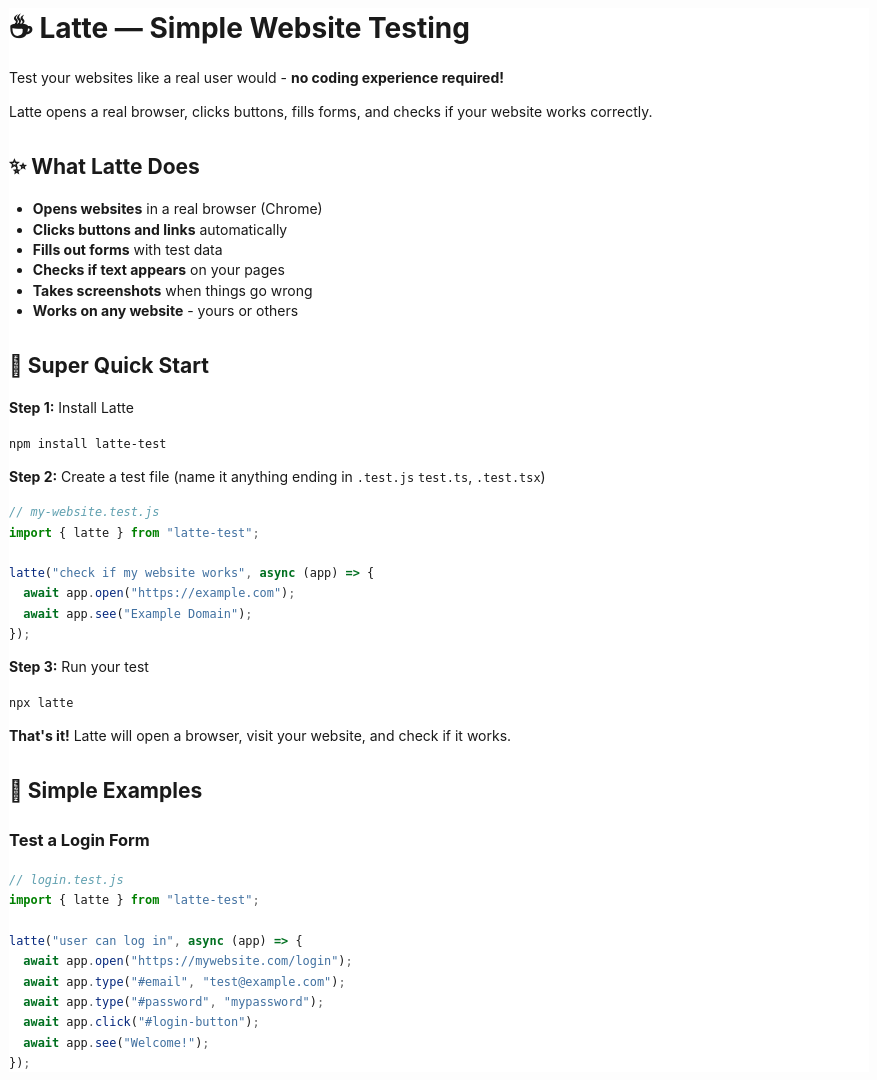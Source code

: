 # ☕ Latte — Simple Website Testing

Test your websites like a real user would - **no coding experience required!**

Latte opens a real browser, clicks buttons, fills forms, and checks if your website works correctly.

## ✨ What Latte Does

- **Opens websites** in a real browser (Chrome)
- **Clicks buttons and links** automatically  
- **Fills out forms** with test data
- **Checks if text appears** on your pages
- **Takes screenshots** when things go wrong
- **Works on any website** - yours or others

## 🚀 Super Quick Start

**Step 1:** Install Latte
```bash
npm install latte-test
```

**Step 2:** Create a test file (name it anything ending in `.test.js` `test.ts`, `.test.tsx`)
```javascript
// my-website.test.js
import { latte } from "latte-test";

latte("check if my website works", async (app) => {
  await app.open("https://example.com");
  await app.see("Example Domain");
});
```

**Step 3:** Run your test
```bash
npx latte
```

**That's it!** Latte will open a browser, visit your website, and check if it works.

## 📝 Simple Examples

### Test a Login Form
```javascript
// login.test.js
import { latte } from "latte-test";

latte("user can log in", async (app) => {
  await app.open("https://mywebsite.com/login");
  await app.type("#email", "test@example.com");
  await app.type("#password", "mypassword");
  await app.click("#login-button");
  await app.see("Welcome!");
});
```
